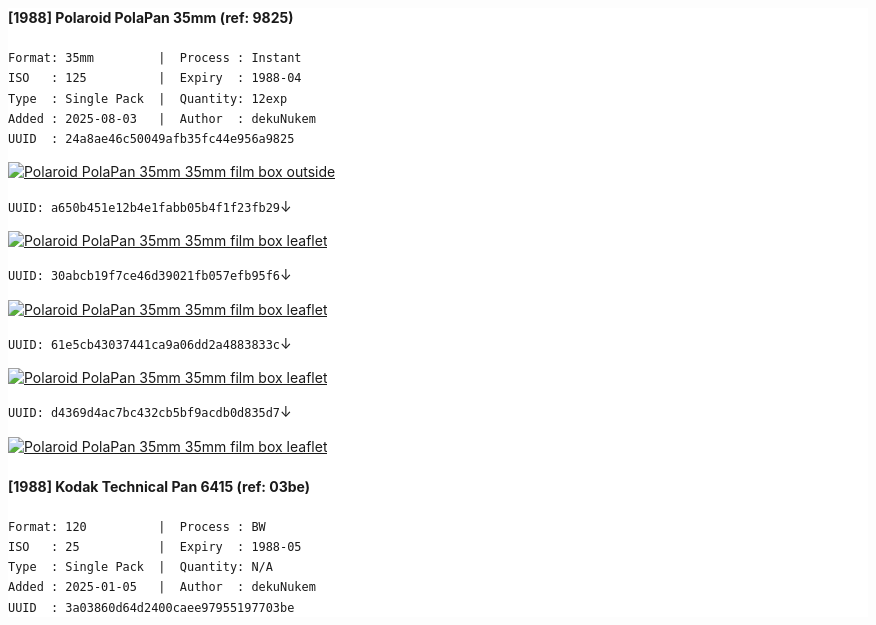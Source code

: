 #### [1988] Polaroid PolaPan 35mm (ref: 9825)

```
Format: 35mm         |  Process : Instant 
ISO   : 125          |  Expiry  : 1988-04 
Type  : Single Pack  |  Quantity: 12exp   
Added : 2025-08-03   |  Author  : dekuNukem
UUID  : 24a8ae46c50049afb35fc44e956a9825
```

<a href="./archive/00159_000.jpg">
	<img src="./lowres/00159_000.jpg" alt="Polaroid PolaPan 35mm 35mm film box outside" loading="lazy" width="500" height="445">
</a>


`UUID: a650b451e12b4e1fabb05b4f1f23fb29`↓

<a href="./archive/00159_001.jpg">
	<img src="./lowres/00159_001.jpg" alt="Polaroid PolaPan 35mm 35mm film box leaflet" loading="lazy" width="500" height="377">
</a>


`UUID: 30abcb19f7ce46d39021fb057efb95f6`↓

<a href="./archive/00159_002.jpg">
	<img src="./lowres/00159_002.jpg" alt="Polaroid PolaPan 35mm 35mm film box leaflet" loading="lazy" width="500" height="380">
</a>


`UUID: 61e5cb43037441ca9a06dd2a4883833c`↓

<a href="./archive/00159_003.jpg">
	<img src="./lowres/00159_003.jpg" alt="Polaroid PolaPan 35mm 35mm film box leaflet" loading="lazy" width="500" height="377">
</a>


`UUID: d4369d4ac7bc432cb5bf9acdb0d835d7`↓

<a href="./archive/00159_004.jpg">
	<img src="./lowres/00159_004.jpg" alt="Polaroid PolaPan 35mm 35mm film box leaflet" loading="lazy" width="500" height="383">
</a>

#### [1988] Kodak Technical Pan 6415 (ref: 03be)

```
Format: 120          |  Process : BW      
ISO   : 25           |  Expiry  : 1988-05 
Type  : Single Pack  |  Quantity: N/A     
Added : 2025-01-05   |  Author  : dekuNukem
UUID  : 3a03860d64d2400caee97955197703be
```

<a href="./archive/00037_000.jpg">